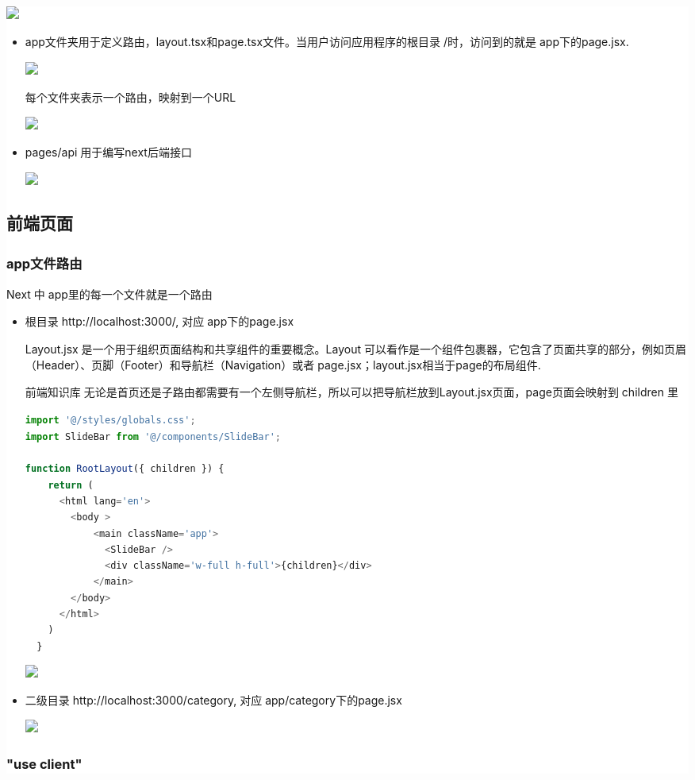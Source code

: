 ![](https://raw.githubusercontent.com/xcom1057136457/DrawingBed/main/20241230103153.png)

* app文件夹用于定义路由，layout.tsx和page.tsx文件。当用户访问应用程序的根目录 /时，访问到的就是 app下的page.jsx.

  ![](https://raw.githubusercontent.com/xcom1057136457/DrawingBed/main/20241230103219.png)

  每个文件夹表示一个路由，映射到一个URL

  ![](https://raw.githubusercontent.com/xcom1057136457/DrawingBed/main/20241230103243.png)

* pages/api 用于编写next后端接口

  ![](https://raw.githubusercontent.com/xcom1057136457/DrawingBed/main/20241230103306.png)

## 前端页面

### app文件路由

Next 中 app里的每一个文件就是一个路由

* 根目录 http://localhost:3000/, 对应 app下的page.jsx

  Layout.jsx 是一个用于组织页面结构和共享组件的重要概念。Layout 可以看作是一个组件包裹器，它包含了页面共享的部分，例如页眉（Header）、页脚（Footer）和导航栏（Navigation）或者 page.jsx；layout.jsx相当于page的布局组件.

  前端知识库 无论是首页还是子路由都需要有一个左侧导航栏，所以可以把导航栏放到Layout.jsx页面，page页面会映射到 children 里

  ```` javascript
  import '@/styles/globals.css';
  import SlideBar from '@/components/SlideBar';

  function RootLayout({ children }) {
      return (
        <html lang='en'>
          <body >
              <main className='app'>
                <SlideBar />
                <div className='w-full h-full'>{children}</div>
              </main>
          </body>
        </html>
      )
    }
  ````

  ![](https://raw.githubusercontent.com/xcom1057136457/DrawingBed/main/20241230103537.png)

* 二级目录 http://localhost:3000/category, 对应 app/category下的page.jsx

  ![](https://raw.githubusercontent.com/xcom1057136457/DrawingBed/main/20241230103625.png)

### "use client"
